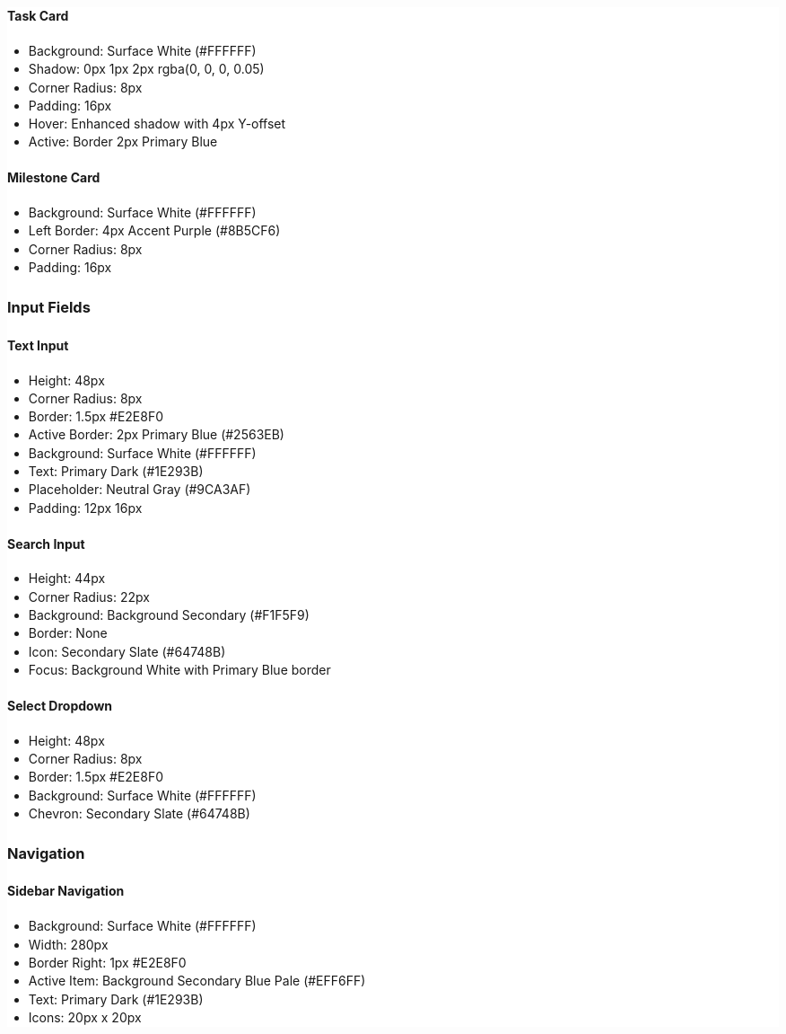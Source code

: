 #### Task Card
- Background: Surface White (#FFFFFF)
- Shadow: 0px 1px 2px rgba(0, 0, 0, 0.05)
- Corner Radius: 8px
- Padding: 16px
- Hover: Enhanced shadow with 4px Y-offset
- Active: Border 2px Primary Blue

#### Milestone Card
- Background: Surface White (#FFFFFF)
- Left Border: 4px Accent Purple (#8B5CF6)
- Corner Radius: 8px
- Padding: 16px

### Input Fields

#### Text Input
- Height: 48px
- Corner Radius: 8px
- Border: 1.5px #E2E8F0
- Active Border: 2px Primary Blue (#2563EB)
- Background: Surface White (#FFFFFF)
- Text: Primary Dark (#1E293B)
- Placeholder: Neutral Gray (#9CA3AF)
- Padding: 12px 16px

#### Search Input
- Height: 44px
- Corner Radius: 22px
- Background: Background Secondary (#F1F5F9)
- Border: None
- Icon: Secondary Slate (#64748B)
- Focus: Background White with Primary Blue border

#### Select Dropdown
- Height: 48px
- Corner Radius: 8px
- Border: 1.5px #E2E8F0
- Background: Surface White (#FFFFFF)
- Chevron: Secondary Slate (#64748B)

### Navigation

#### Sidebar Navigation
- Background: Surface White (#FFFFFF)
- Width: 280px
- Border Right: 1px #E2E8F0
- Active Item: Background Secondary Blue Pale (#EFF6FF)
- Text: Primary Dark (#1E293B)
- Icons: 20px x 20px
